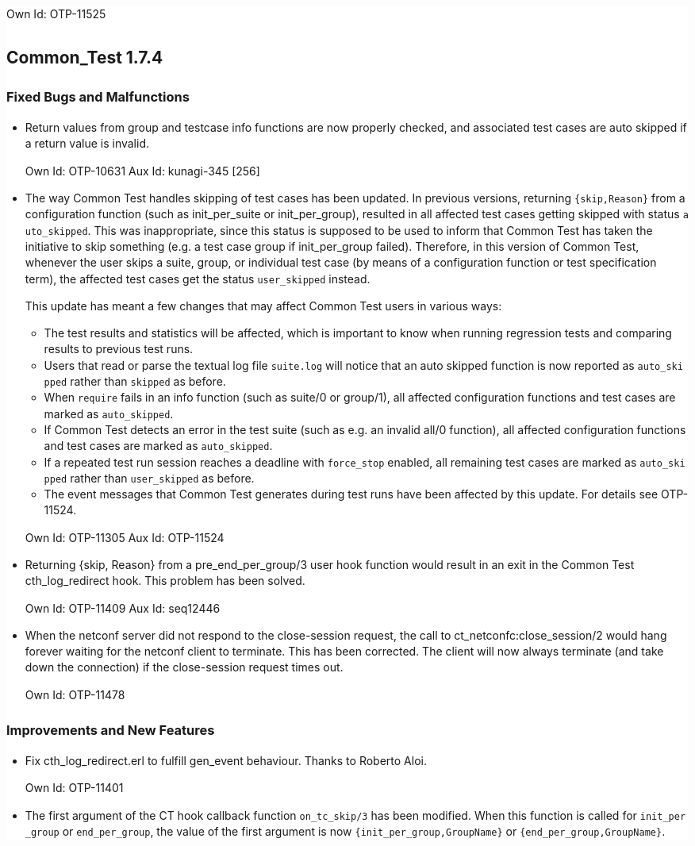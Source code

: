   Own Id: OTP-11525

## Common_Test 1.7.4

### Fixed Bugs and Malfunctions

* Return values from group and testcase info functions are now properly checked, and associated test cases are auto skipped if a return value is invalid.

  Own Id: OTP-10631 Aux Id: kunagi-345 \[256]
* The way Common Test handles skipping of test cases has been updated. In previous versions, returning `{skip,Reason}` from a configuration function (such as init_per_suite or init_per_group), resulted in all affected test cases getting skipped with status `auto_skipped`. This was inappropriate, since this status is supposed to be used to inform that Common Test has taken the initiative to skip something (e.g. a test case group if init_per_group failed). Therefore, in this version of Common Test, whenever the user skips a suite, group, or individual test case (by means of a configuration function or test specification term), the affected test cases get the status `user_skipped` instead.

  This update has meant a few changes that may affect Common Test users in various ways:

  * The test results and statistics will be affected, which is important to know when running regression tests and comparing results to previous test runs.
  * Users that read or parse the textual log file `suite.log` will notice that an auto skipped function is now reported as `auto_skipped` rather than `skipped` as before.
  * When `require` fails in an info function (such as suite/0 or group/1), all affected configuration functions and test cases are marked as `auto_skipped`.
  * If Common Test detects an error in the test suite (such as e.g. an invalid all/0 function), all affected configuration functions and test cases are marked as `auto_skipped`.
  * If a repeated test run session reaches a deadline with `force_stop` enabled, all remaining test cases are marked as `auto_skipped` rather than `user_skipped` as before.
  * The event messages that Common Test generates during test runs have been affected by this update. For details see OTP-11524.

  Own Id: OTP-11305 Aux Id: OTP-11524
* Returning \{skip, Reason\} from a pre_end_per_group/3 user hook function would result in an exit in the Common Test cth_log_redirect hook. This problem has been solved.

  Own Id: OTP-11409 Aux Id: seq12446
* When the netconf server did not respond to the close-session request, the call to ct_netconfc:close_session/2 would hang forever waiting for the netconf client to terminate. This has been corrected. The client will now always terminate (and take down the connection) if the close-session request times out.

  Own Id: OTP-11478

### Improvements and New Features

* Fix cth_log_redirect.erl to fulfill gen_event behaviour. Thanks to Roberto Aloi.

  Own Id: OTP-11401
* The first argument of the CT hook callback function `on_tc_skip/3` has been modified. When this function is called for `init_per_group` or `end_per_group`, the value of the first argument is now `{init_per_group,GroupName}` or `{end_per_group,GroupName}`.
